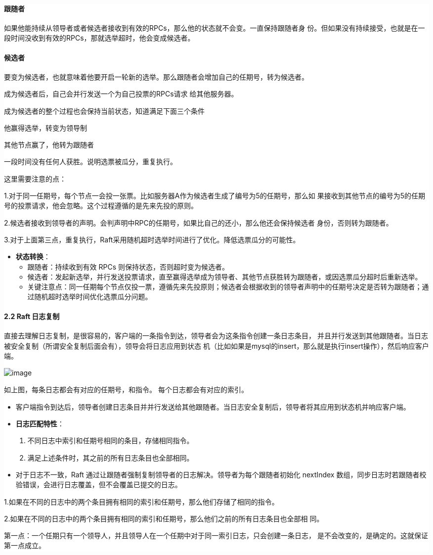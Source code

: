 #### 跟随者
如果他能持续从领导者或者候选者接收到有效的RPCs，那么他的状态就不会变。一直保持跟随者身
份。但如果没有持续接受，也就是在一段时间没收到有效的RPCs，那就选举超时，他会变成候选者。
#### 候选者

要变为候选者，也就意味着他要开启一轮新的选举。那么跟随者会增加自己的任期号，转为候选者。


成为候选者后，自己会并行发送一个为自己投票的RPCs请求 给其他服务器。

成为候选者的整个过程也会保持当前状态，知道满足下面三个条件

他赢得选举，转变为领导制

其他节点赢了，他转为跟随者

一段时间没有任何人获胜。说明选票被瓜分，重复执行。

这里需要注意的点：

1.对于同一任期号，每个节点一会投一张票。比如服务器A作为候选者生成了编号为5的任期号，那么如
果接收到其他节点的编号为5的任期号的投票请求，他会忽略。这个过程遵循的是先来先投的原则。

2.候选者接收到领导者的声明。会判声明中RPC的任期号，如果比自己的还小，那么他还会保持候选者
身份，否则转为跟随者。

3.对于上面第三点，重复执行，Raft采用随机超时选举时间进行了优化。降低选票瓜分的可能性。
- **状态转换**：
  - 跟随者：持续收到有效 RPCs 则保持状态，否则超时变为候选者。
  - 候选者：发起新选举，并行发送投票请求，直至赢得选举成为领导者、其他节点获胜转为跟随者，或因选票瓜分超时后重新选举。
  - 关键注意点：同一任期每个节点仅投一票，遵循先来先投原则；候选者会根据收到的领导者声明中的任期号决定是否转为跟随者；通过随机超时选举时间优化选票瓜分问题。

#### 2.2 Raft 日志复制

直接去理解日志复制，是很容易的，客户端的一条指令到达，领导者会为这条指令创建一条日志条目，
并且并行发送到其他跟随者。当日志被安全复制（所谓安全复制后面会有），领导会将日志应用到状态
机（比如如果是mysql的insert，那么就是执行insert操作），然后响应客户端。

<img width="503" height="360" alt="image" src="https://github.com/user-attachments/assets/34052b02-c710-44c2-b2ea-20d3f588b018" />

如上图，每条日志都会有对应的任期号，和指令。
每个日志都会有对应的索引。

- 客户端指令到达后，领导者创建日志条目并并行发送给其他跟随者。当日志安全复制后，领导者将其应用到状态机并响应客户端。
- **日志匹配特性**：

   1. 不同日志中索引和任期号相同的条目，存储相同指令。

  2. 满足上述条件时，其之前的所有日志条目也全部相同。
- 对于日志不一致，Raft 通过让跟随者强制复制领导者的日志解决。领导者为每个跟随者初始化 nextIndex 数组，同步日志时若跟随者校验错误，会进行日志覆盖，但不会覆盖已提交的日志。


1.如果在不同的日志中的两个条目拥有相同的索引和任期号，那么他们存储了相同的指令。

2.如果在不同的日志中的两个条目拥有相同的索引和任期号，那么他们之前的所有日志条目也全部相
同。

第一点：一个任期只有一个领导人，并且领导人在一个任期中对于同一索引日志，只会创建一条日志，
是不会改变的，是确定的。这就保证第一点成立。
